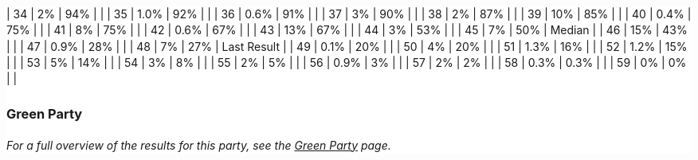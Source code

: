 | 34 | 2% | 94% |  |
| 35 | 1.0% | 92% |  |
| 36 | 0.6% | 91% |  |
| 37 | 3% | 90% |  |
| 38 | 2% | 87% |  |
| 39 | 10% | 85% |  |
| 40 | 0.4% | 75% |  |
| 41 | 8% | 75% |  |
| 42 | 0.6% | 67% |  |
| 43 | 13% | 67% |  |
| 44 | 3% | 53% |  |
| 45 | 7% | 50% | Median |
| 46 | 15% | 43% |  |
| 47 | 0.9% | 28% |  |
| 48 | 7% | 27% | Last Result |
| 49 | 0.1% | 20% |  |
| 50 | 4% | 20% |  |
| 51 | 1.3% | 16% |  |
| 52 | 1.2% | 15% |  |
| 53 | 5% | 14% |  |
| 54 | 3% | 8% |  |
| 55 | 2% | 5% |  |
| 56 | 0.9% | 3% |  |
| 57 | 2% | 2% |  |
| 58 | 0.3% | 0.3% |  |
| 59 | 0% | 0% |  |

### Green Party

*For a full overview of the results for this party, see the [Green Party](party-greenparty.html) page.*
